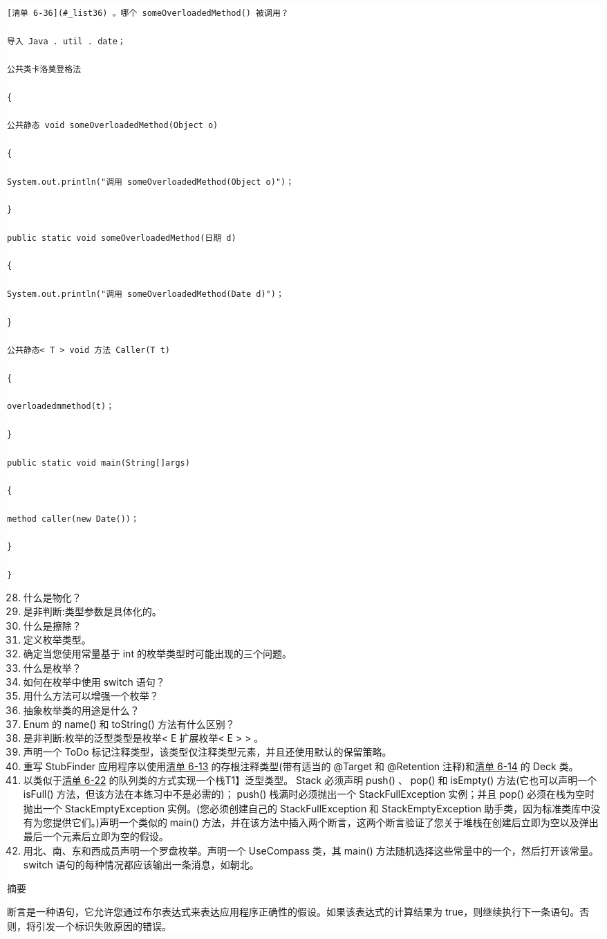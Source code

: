     [清单 6-36](#_list36) 。哪个 someOverloadedMethod() 被调用？

    导入 Java . util . date；

    公共类卡洛莫登格法

    {

    公共静态 void someOverloadedMethod(Object o)

    {

    System.out.println("调用 someOverloadedMethod(Object o)")；

    }

    public static void someOverloadedMethod(日期 d)

    {

    System.out.println("调用 someOverloadedMethod(Date d)")；

    }

    公共静态< T > void 方法 Caller(T t)

    {

    overloadedmmethod(t)；

    }

    public static void main(String[]args)

    {

    method caller(new Date())；

    }

    }

28.  什么是物化？
29.  是非判断:类型参数是具体化的。
30.  什么是擦除？
31.  定义枚举类型。
32.  确定当您使用常量基于 int 的枚举类型时可能出现的三个问题。
33.  什么是枚举？
34.  如何在枚举中使用 switch 语句？
35.  用什么方法可以增强一个枚举？
36.  抽象枚举类的用途是什么？
37.  Enum 的 name() 和 toString() 方法有什么区别？
38.  是非判断:枚举的泛型类型是枚举< E 扩展枚举< E > > 。
39.  声明一个 ToDo 标记注释类型，该类型仅注释类型元素，并且还使用默认的保留策略。
40.  重写 StubFinder 应用程序以使用[清单 6-13](#list13) 的存根注释类型(带有适当的 @Target 和 @Retention 注释)和[清单 6-14](#list14) 的 Deck 类。
41.  以类似于[清单 6-22](#list22) 的队列类的方式实现一个栈<E>T1】泛型类型。 Stack 必须声明 push() 、 pop() 和 isEmpty() 方法(它也可以声明一个 isFull() 方法，但该方法在本练习中不是必需的)； push() 栈满时必须抛出一个 StackFullException 实例；并且 pop() 必须在栈为空时抛出一个 StackEmptyException 实例。(您必须创建自己的 StackFullException 和 StackEmptyException 助手类，因为标准类库中没有为您提供它们。)声明一个类似的 main() 方法，并在该方法中插入两个断言，这两个断言验证了您关于堆栈在创建后立即为空以及弹出最后一个元素后立即为空的假设。
42.  用北、南、东和西成员声明一个罗盘枚举。声明一个 UseCompass 类，其 main() 方法随机选择这些常量中的一个，然后打开该常量。switch 语句的每种情况都应该输出一条消息，如朝北。

摘要

断言是一种语句，它允许您通过布尔表达式来表达应用程序正确性的假设。如果该表达式的计算结果为 true，则继续执行下一条语句。否则，将引发一个标识失败原因的错误。

